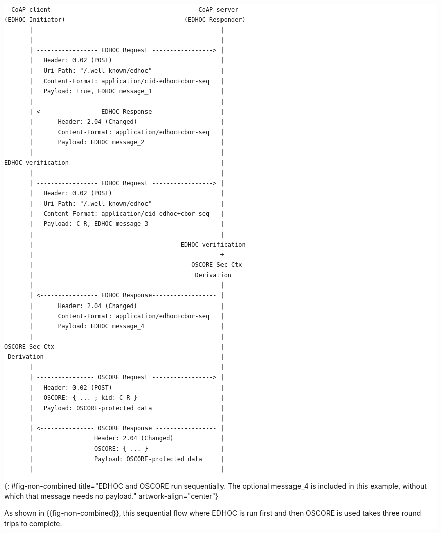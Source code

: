 ~~~~~~~~~~~~~~~~~ aasvg
  CoAP client                                         CoAP server
(EDHOC Initiator)                                 (EDHOC Responder)
       |                                                    |
       |                                                    |
       | ----------------- EDHOC Request -----------------> |
       |   Header: 0.02 (POST)                              |
       |   Uri-Path: "/.well-known/edhoc"                   |
       |   Content-Format: application/cid-edhoc+cbor-seq   |
       |   Payload: true, EDHOC message_1                   |
       |                                                    |
       | <---------------- EDHOC Response------------------ |
       |       Header: 2.04 (Changed)                       |
       |       Content-Format: application/edhoc+cbor-seq   |
       |       Payload: EDHOC message_2                     |
       |                                                    |
EDHOC verification                                          |
       |                                                    |
       | ----------------- EDHOC Request -----------------> |
       |   Header: 0.02 (POST)                              |
       |   Uri-Path: "/.well-known/edhoc"                   |
       |   Content-Format: application/cid-edhoc+cbor-seq   |
       |   Payload: C_R, EDHOC message_3                    |
       |                                                    |
       |                                         EDHOC verification
       |                                                    +
       |                                            OSCORE Sec Ctx
       |                                             Derivation
       |                                                    |
       | <---------------- EDHOC Response------------------ |
       |       Header: 2.04 (Changed)                       |
       |       Content-Format: application/edhoc+cbor-seq   |
       |       Payload: EDHOC message_4                     |
       |                                                    |
OSCORE Sec Ctx                                              |
 Derivation                                                 |
       |                                                    |
       | ---------------- OSCORE Request -----------------> |
       |   Header: 0.02 (POST)                              |
       |   OSCORE: { ... ; kid: C_R }                       |
       |   Payload: OSCORE-protected data                   |
       |                                                    |
       | <--------------- OSCORE Response ----------------- |
       |                 Header: 2.04 (Changed)             |
       |                 OSCORE: { ... }                    |
       |                 Payload: OSCORE-protected data     |
       |                                                    |
~~~~~~~~~~~~~~~~~
{: #fig-non-combined title="EDHOC and OSCORE run sequentially. The optional message_4 is included in this example, without which that message needs no payload." artwork-align="center"}

As shown in {{fig-non-combined}}, this sequential flow where EDHOC is run first and then OSCORE is used takes three round trips to complete.
